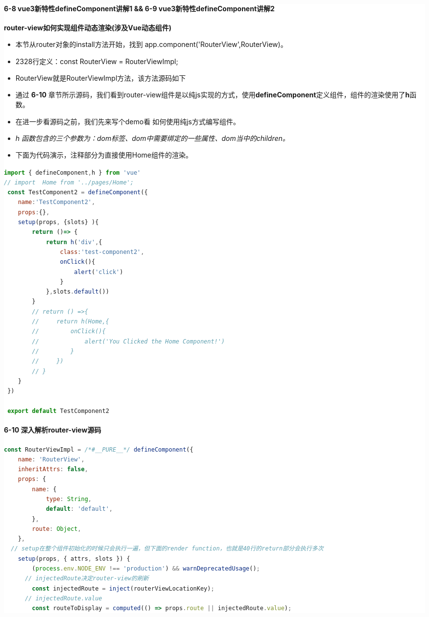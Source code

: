 

#### 6-8 vue3新特性defineComponent讲解1 && 6-9 vue3新特性defineComponent讲解2



**router-view如何实现组件动态渲染(涉及Vue动态组件)**

- 本节从router对象的install方法开始，找到 app.component('RouterView',RouterView)。
- 2328行定义：const RouterView = RouterViewImpl;
- RouterView就是RouterViewImpl方法，该方法源码如下

- 通过 **6-10** 章节所示源码，我们看到router-view组件是以纯js实现的方式，使用**defineComponent**定义组件，组件的渲染使用了**h**函数。
- 在进一步看源码之前，我们先来写个demo看  如何使用纯js方式编写组件。
- *h 函数包含的三个参数为：dom标签、dom中需要绑定的一些属性、dom当中的children。*
- 下面为代码演示，注释部分为直接使用Home组件的渲染。

```javascript
import { defineComponent,h } from 'vue'
// import  Home from '../pages/Home';
 const TestComponent2 = defineComponent({
    name:'TestComponent2',
    props:{},
    setup(props, {slots} ){
        return ()=> {
            return h('div',{
                class:'test-component2',
                onClick(){
                    alert('click')
                }
            },slots.default())
        }
        // return () =>{
        //     return h(Home,{
        //         onClick(){
        //             alert('You Clicked the Home Component!')
        //         }
        //     })
        // }
    }
 })

 export default TestComponent2
```



#### 6-10 深入解析router-view源码



```javascript
const RouterViewImpl = /*#__PURE__*/ defineComponent({
    name: 'RouterView',
    inheritAttrs: false,
    props: {
        name: {
            type: String,
            default: 'default',
        },
        route: Object,
    },
  // setup在整个组件初始化的时候只会执行一遍，但下面的render function，也就是40行的return部分会执行多次
    setup(props, { attrs, slots }) {
        (process.env.NODE_ENV !== 'production') && warnDeprecatedUsage();
      // injectedRoute决定router-view的刷新
        const injectedRoute = inject(routerViewLocationKey);
      // injectedRoute.value
        const routeToDisplay = computed(() => props.route || injectedRoute.value);
```